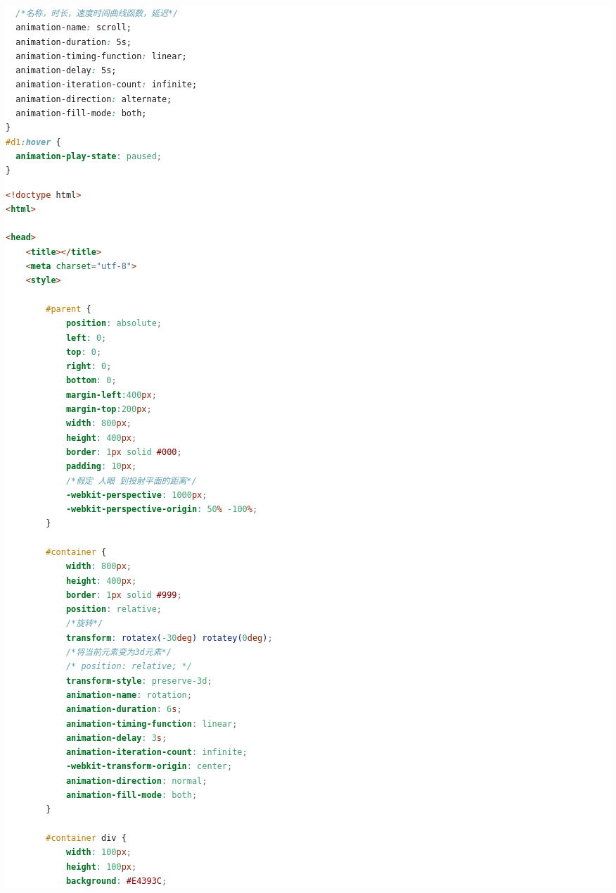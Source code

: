 ```css
  /*名称，时长，速度时间曲线函数，延迟*/
  animation-name: scroll;
  animation-duration: 5s;
  animation-timing-function: linear;
  animation-delay: 5s;
  animation-iteration-count: infinite;
  animation-direction: alternate;
  animation-fill-mode: both;
}
#d1:hover {
  animation-play-state: paused;
}
```
```html
<!doctype html>
<html>

<head>
	<title></title>
	<meta charset="utf-8">
	<style>

		#parent {
			position: absolute;
			left: 0;
			top: 0;
			right: 0;
			bottom: 0;
			margin-left:400px;
			margin-top:200px; 
			width: 800px;
			height: 400px;
			border: 1px solid #000;
			padding: 10px;
			/*假定 人眼 到投射平面的距离*/
			-webkit-perspective: 1000px;
            -webkit-perspective-origin: 50% -100%;
		}

		#container {
			width: 800px;
			height: 400px;
			border: 1px solid #999;
			position: relative;
			/*旋转*/
			transform: rotatex(-30deg) rotatey(0deg);
			/*将当前元素变为3d元素*/
			/* position: relative; */
			transform-style: preserve-3d;
			animation-name: rotation;
			animation-duration: 6s;
			animation-timing-function: linear;
			animation-delay: 3s;
			animation-iteration-count: infinite;
			-webkit-transform-origin: center;
			animation-direction: normal;
			animation-fill-mode: both;
		}

		#container div {
			width: 100px;
			height: 100px;
			background: #E4393C;
```
